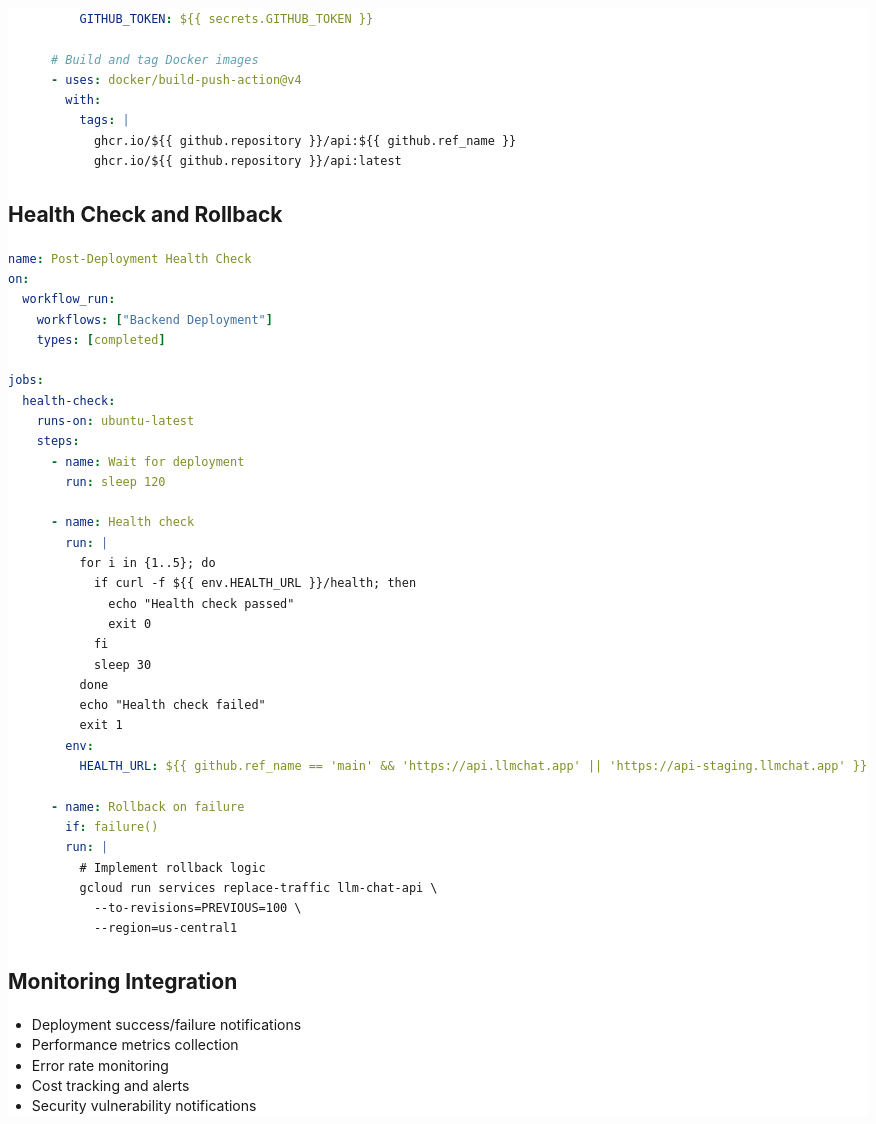 ```yaml
          GITHUB_TOKEN: ${{ secrets.GITHUB_TOKEN }}

      # Build and tag Docker images
      - uses: docker/build-push-action@v4
        with:
          tags: |
            ghcr.io/${{ github.repository }}/api:${{ github.ref_name }}
            ghcr.io/${{ github.repository }}/api:latest
```

## Health Check and Rollback
```yaml
name: Post-Deployment Health Check
on:
  workflow_run:
    workflows: ["Backend Deployment"]
    types: [completed]

jobs:
  health-check:
    runs-on: ubuntu-latest
    steps:
      - name: Wait for deployment
        run: sleep 120

      - name: Health check
        run: |
          for i in {1..5}; do
            if curl -f ${{ env.HEALTH_URL }}/health; then
              echo "Health check passed"
              exit 0
            fi
            sleep 30
          done
          echo "Health check failed"
          exit 1
        env:
          HEALTH_URL: ${{ github.ref_name == 'main' && 'https://api.llmchat.app' || 'https://api-staging.llmchat.app' }}

      - name: Rollback on failure
        if: failure()
        run: |
          # Implement rollback logic
          gcloud run services replace-traffic llm-chat-api \
            --to-revisions=PREVIOUS=100 \
            --region=us-central1
```

## Monitoring Integration
- Deployment success/failure notifications
- Performance metrics collection
- Error rate monitoring
- Cost tracking and alerts
- Security vulnerability notifications

